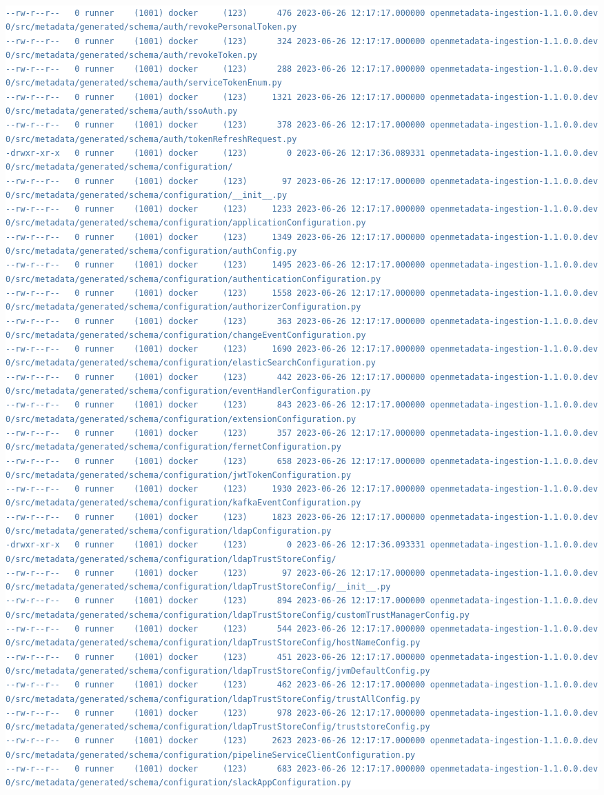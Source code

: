 ```diff
--rw-r--r--   0 runner    (1001) docker     (123)      476 2023-06-26 12:17:17.000000 openmetadata-ingestion-1.1.0.0.dev0/src/metadata/generated/schema/auth/revokePersonalToken.py
--rw-r--r--   0 runner    (1001) docker     (123)      324 2023-06-26 12:17:17.000000 openmetadata-ingestion-1.1.0.0.dev0/src/metadata/generated/schema/auth/revokeToken.py
--rw-r--r--   0 runner    (1001) docker     (123)      288 2023-06-26 12:17:17.000000 openmetadata-ingestion-1.1.0.0.dev0/src/metadata/generated/schema/auth/serviceTokenEnum.py
--rw-r--r--   0 runner    (1001) docker     (123)     1321 2023-06-26 12:17:17.000000 openmetadata-ingestion-1.1.0.0.dev0/src/metadata/generated/schema/auth/ssoAuth.py
--rw-r--r--   0 runner    (1001) docker     (123)      378 2023-06-26 12:17:17.000000 openmetadata-ingestion-1.1.0.0.dev0/src/metadata/generated/schema/auth/tokenRefreshRequest.py
-drwxr-xr-x   0 runner    (1001) docker     (123)        0 2023-06-26 12:17:36.089331 openmetadata-ingestion-1.1.0.0.dev0/src/metadata/generated/schema/configuration/
--rw-r--r--   0 runner    (1001) docker     (123)       97 2023-06-26 12:17:17.000000 openmetadata-ingestion-1.1.0.0.dev0/src/metadata/generated/schema/configuration/__init__.py
--rw-r--r--   0 runner    (1001) docker     (123)     1233 2023-06-26 12:17:17.000000 openmetadata-ingestion-1.1.0.0.dev0/src/metadata/generated/schema/configuration/applicationConfiguration.py
--rw-r--r--   0 runner    (1001) docker     (123)     1349 2023-06-26 12:17:17.000000 openmetadata-ingestion-1.1.0.0.dev0/src/metadata/generated/schema/configuration/authConfig.py
--rw-r--r--   0 runner    (1001) docker     (123)     1495 2023-06-26 12:17:17.000000 openmetadata-ingestion-1.1.0.0.dev0/src/metadata/generated/schema/configuration/authenticationConfiguration.py
--rw-r--r--   0 runner    (1001) docker     (123)     1558 2023-06-26 12:17:17.000000 openmetadata-ingestion-1.1.0.0.dev0/src/metadata/generated/schema/configuration/authorizerConfiguration.py
--rw-r--r--   0 runner    (1001) docker     (123)      363 2023-06-26 12:17:17.000000 openmetadata-ingestion-1.1.0.0.dev0/src/metadata/generated/schema/configuration/changeEventConfiguration.py
--rw-r--r--   0 runner    (1001) docker     (123)     1690 2023-06-26 12:17:17.000000 openmetadata-ingestion-1.1.0.0.dev0/src/metadata/generated/schema/configuration/elasticSearchConfiguration.py
--rw-r--r--   0 runner    (1001) docker     (123)      442 2023-06-26 12:17:17.000000 openmetadata-ingestion-1.1.0.0.dev0/src/metadata/generated/schema/configuration/eventHandlerConfiguration.py
--rw-r--r--   0 runner    (1001) docker     (123)      843 2023-06-26 12:17:17.000000 openmetadata-ingestion-1.1.0.0.dev0/src/metadata/generated/schema/configuration/extensionConfiguration.py
--rw-r--r--   0 runner    (1001) docker     (123)      357 2023-06-26 12:17:17.000000 openmetadata-ingestion-1.1.0.0.dev0/src/metadata/generated/schema/configuration/fernetConfiguration.py
--rw-r--r--   0 runner    (1001) docker     (123)      658 2023-06-26 12:17:17.000000 openmetadata-ingestion-1.1.0.0.dev0/src/metadata/generated/schema/configuration/jwtTokenConfiguration.py
--rw-r--r--   0 runner    (1001) docker     (123)     1930 2023-06-26 12:17:17.000000 openmetadata-ingestion-1.1.0.0.dev0/src/metadata/generated/schema/configuration/kafkaEventConfiguration.py
--rw-r--r--   0 runner    (1001) docker     (123)     1823 2023-06-26 12:17:17.000000 openmetadata-ingestion-1.1.0.0.dev0/src/metadata/generated/schema/configuration/ldapConfiguration.py
-drwxr-xr-x   0 runner    (1001) docker     (123)        0 2023-06-26 12:17:36.093331 openmetadata-ingestion-1.1.0.0.dev0/src/metadata/generated/schema/configuration/ldapTrustStoreConfig/
--rw-r--r--   0 runner    (1001) docker     (123)       97 2023-06-26 12:17:17.000000 openmetadata-ingestion-1.1.0.0.dev0/src/metadata/generated/schema/configuration/ldapTrustStoreConfig/__init__.py
--rw-r--r--   0 runner    (1001) docker     (123)      894 2023-06-26 12:17:17.000000 openmetadata-ingestion-1.1.0.0.dev0/src/metadata/generated/schema/configuration/ldapTrustStoreConfig/customTrustManagerConfig.py
--rw-r--r--   0 runner    (1001) docker     (123)      544 2023-06-26 12:17:17.000000 openmetadata-ingestion-1.1.0.0.dev0/src/metadata/generated/schema/configuration/ldapTrustStoreConfig/hostNameConfig.py
--rw-r--r--   0 runner    (1001) docker     (123)      451 2023-06-26 12:17:17.000000 openmetadata-ingestion-1.1.0.0.dev0/src/metadata/generated/schema/configuration/ldapTrustStoreConfig/jvmDefaultConfig.py
--rw-r--r--   0 runner    (1001) docker     (123)      462 2023-06-26 12:17:17.000000 openmetadata-ingestion-1.1.0.0.dev0/src/metadata/generated/schema/configuration/ldapTrustStoreConfig/trustAllConfig.py
--rw-r--r--   0 runner    (1001) docker     (123)      978 2023-06-26 12:17:17.000000 openmetadata-ingestion-1.1.0.0.dev0/src/metadata/generated/schema/configuration/ldapTrustStoreConfig/truststoreConfig.py
--rw-r--r--   0 runner    (1001) docker     (123)     2623 2023-06-26 12:17:17.000000 openmetadata-ingestion-1.1.0.0.dev0/src/metadata/generated/schema/configuration/pipelineServiceClientConfiguration.py
--rw-r--r--   0 runner    (1001) docker     (123)      683 2023-06-26 12:17:17.000000 openmetadata-ingestion-1.1.0.0.dev0/src/metadata/generated/schema/configuration/slackAppConfiguration.py
```